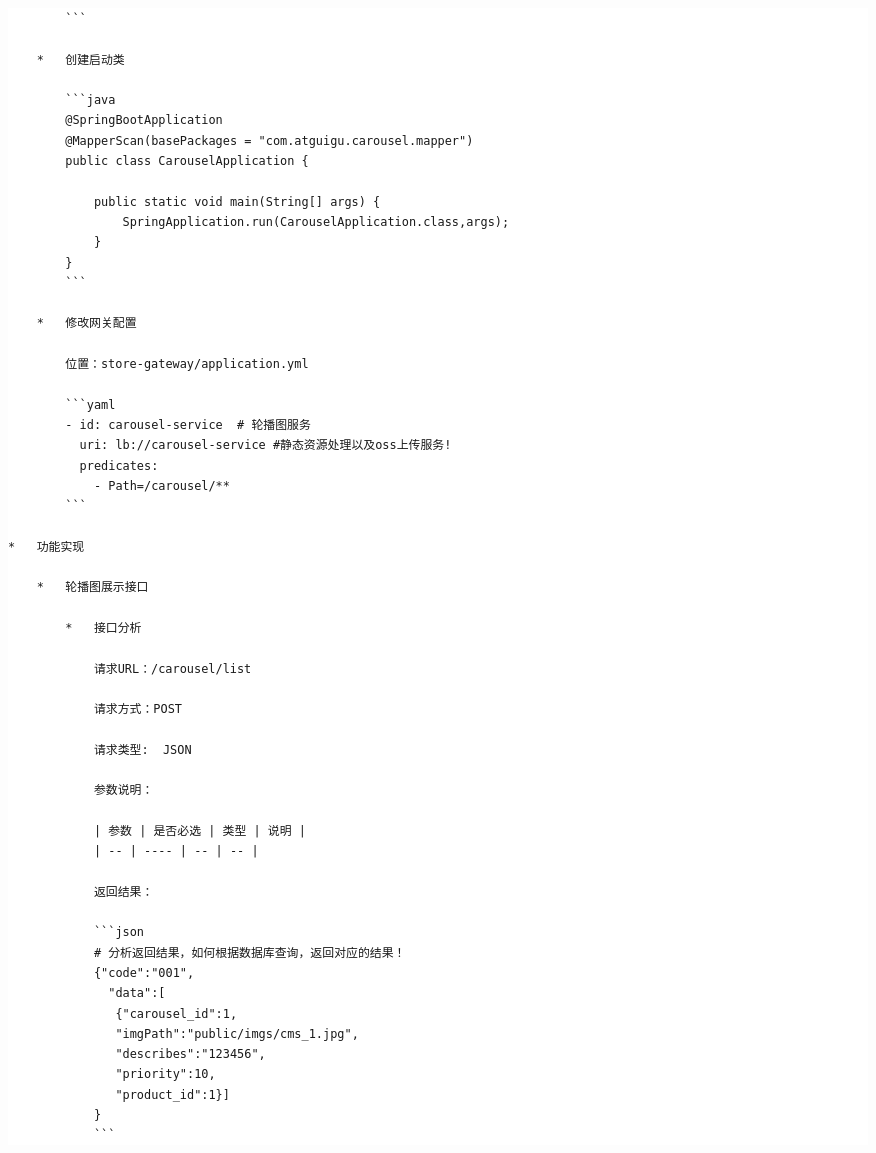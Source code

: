             ```

        *   创建启动类

            ```java
            @SpringBootApplication
            @MapperScan(basePackages = "com.atguigu.carousel.mapper")
            public class CarouselApplication {

                public static void main(String[] args) {
                    SpringApplication.run(CarouselApplication.class,args);
                }
            }
            ```

        *   修改网关配置

            位置：store-gateway/application.yml

            ```yaml
            - id: carousel-service  # 轮播图服务
              uri: lb://carousel-service #静态资源处理以及oss上传服务!
              predicates:
                - Path=/carousel/**
            ```

    *   功能实现

        *   轮播图展示接口

            *   接口分析

                请求URL：/carousel/list

                请求方式：POST

                请求类型:  JSON

                参数说明：

                | 参数 | 是否必选 | 类型 | 说明 |
                | -- | ---- | -- | -- |

                返回结果：

                ```json
                # 分析返回结果，如何根据数据库查询，返回对应的结果！ 
                {"code":"001",
                  "data":[
                   {"carousel_id":1,
                   "imgPath":"public/imgs/cms_1.jpg",
                   "describes":"123456",
                   "priority":10,
                   "product_id":1}]
                }   
                ```

